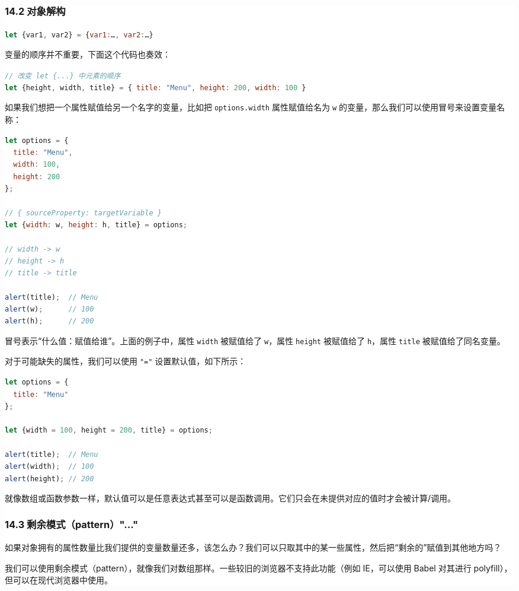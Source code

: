 ### 14.2 **对象解构**

```javascript
let {var1, var2} = {var1:…, var2:…}
```

变量的顺序并不重要，下面这个代码也奏效：

```javascript
// 改变 let {...} 中元素的顺序
let {height, width, title} = { title: "Menu", height: 200, width: 100 }
```

如果我们想把一个属性赋值给另一个名字的变量，比如把 `options.width` 属性赋值给名为 `w` 的变量，那么我们可以使用冒号来设置变量名称：

```javascript
let options = {
  title: "Menu",
  width: 100,
  height: 200
};

// { sourceProperty: targetVariable }
let {width: w, height: h, title} = options;

// width -> w
// height -> h
// title -> title

alert(title);  // Menu
alert(w);      // 100
alert(h);      // 200
```

冒号表示“什么值：赋值给谁”。上面的例子中，属性 `width` 被赋值给了 `w`，属性 `height` 被赋值给了 `h`，属性 `title` 被赋值给了同名变量。

对于可能缺失的属性，我们可以使用 `"="` 设置默认值，如下所示：

```javascript
let options = {
  title: "Menu"
};

let {width = 100, height = 200, title} = options;

alert(title);  // Menu
alert(width);  // 100
alert(height); // 200
```

就像数组或函数参数一样，默认值可以是任意表达式甚至可以是函数调用。它们只会在未提供对应的值时才会被计算/调用。

### 14.3 **剩余模式（pattern）"…"**

如果对象拥有的属性数量比我们提供的变量数量还多，该怎么办？我们可以只取其中的某一些属性，然后把“剩余的”赋值到其他地方吗？

我们可以使用剩余模式（pattern），就像我们对数组那样。一些较旧的浏览器不支持此功能（例如 IE，可以使用 Babel 对其进行 polyfill），但可以在现代浏览器中使用。
